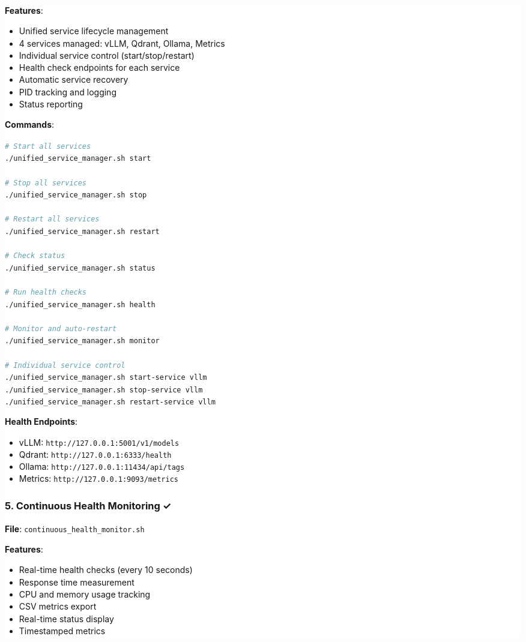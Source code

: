 **Features**:
- Unified service lifecycle management
- 4 services managed: vLLM, Qdrant, Ollama, Metrics
- Individual service control (start/stop/restart)
- Health check endpoints for each service
- Automatic service recovery
- PID tracking and logging
- Status reporting

**Commands**:
```bash
# Start all services
./unified_service_manager.sh start

# Stop all services
./unified_service_manager.sh stop

# Restart all services
./unified_service_manager.sh restart

# Check status
./unified_service_manager.sh status

# Run health checks
./unified_service_manager.sh health

# Monitor and auto-restart
./unified_service_manager.sh monitor

# Individual service control
./unified_service_manager.sh start-service vllm
./unified_service_manager.sh stop-service vllm
./unified_service_manager.sh restart-service vllm
```

**Health Endpoints**:
- vLLM: `http://127.0.0.1:5001/v1/models`
- Qdrant: `http://127.0.0.1:6333/health`
- Ollama: `http://127.0.0.1:11434/api/tags`
- Metrics: `http://127.0.0.1:9093/metrics`

### 5. Continuous Health Monitoring ✓

**File**: `continuous_health_monitor.sh`

**Features**:
- Real-time health checks (every 10 seconds)
- Response time measurement
- CPU and memory usage tracking
- CSV metrics export
- Real-time status display
- Timestamped metrics
